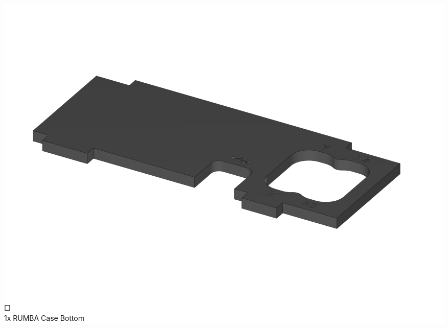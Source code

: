 <td align="left" rowspan="4"><p>□ <img src="/media/Section_1_0130.png" alt="/media/Section_1_0130.png" /><br />
 1x RUMBA Case Bottom</p></td>
</tr>
<tr class="odd">